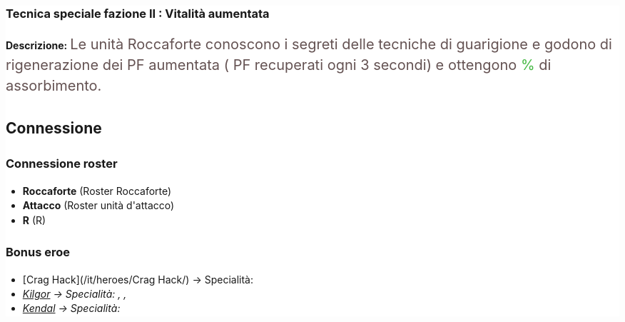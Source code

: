 ### Tecnica speciale fazione II : Vitalità aumentata
 **Descrizione:** <span style="color: #645252;font-size:20px">Le unità Roccaforte conoscono i segreti delle tecniche di guarigione e godono di rigenerazione dei PF aumentata (</span><span style="color: black"><span style="color: #48b946;font-size:20px"><span id="str6"></span></span><span style="color: black"><span style="color: #645252;font-size:20px"> PF recuperati ogni 3 secondi) e ottengono </span><span style="color: black"><span style="color: #48b946;font-size:20px"><span id="str7"></span>%</span><span style="color: black"><span style="color: #645252;font-size:20px"> di assorbimento.</span><span style="color: black">

  <script language="JavaScript">
  function skillCalc(event) {
    var LEVEL = document.getElementById('level').value;
    var ATK = document.getElementById('atk').value;
    var TLEVEL = document.getElementById('unitlevel').value;
    let str7 = "(LEVEL*0.3+1)"
    let str5 = "(LEVEL*0.3+0.5)"
    let str6 = "(LEVEL*300+1200)"
    let str3 = "LEVEL*4+26"
    let str4 = "LEVEL*3+12"
    let str1 = "LEVEL*8+52"
    let str2 = "LEVEL*40+160"
    let res="ERR";
    try {
     res = eval(str7); document.getElementById('str7').textContent = res;
     res = eval(str5); document.getElementById('str5').textContent = res;
     res = eval(str6); document.getElementById('str6').textContent = res;
     res = eval(str3); document.getElementById('str3').textContent = res;
     res = eval(str4); document.getElementById('str4').textContent = res;
     res = eval(str1); document.getElementById('str1').textContent = res;
     res = eval(str2); document.getElementById('str2').textContent = res;
    } catch (e) { log.textContent = "Issue with calculation!";}
    if (event!=null)
      event.preventDefault();
  }
  const form = document.getElementById('form');
  const log = document.getElementById('log');
  form.addEventListener('submit', skillCalc);
  window.onload = skillCalc;
  </script>
## Connessione
### Connessione roster

* **Roccaforte**  (Roster Roccaforte)
* **Attacco**  (Roster unità d'attacco)
* **R**  (R)

### Bonus eroe
* [Crag Hack](/it/heroes/Crag Hack/)  ->   Specialità: <i class="fas fa-star"/><i class="fas fa-star"/><i class="fas fa-star"/> 
* [Kilgor](/it/heroes/Kilgor/)  ->   Specialità: <i class="fas fa-star"/><i class="fas fa-star"/>, <i class="fas fa-star"/><i class="fas fa-star"/><i class="fas fa-star"/>, <i class="fas fa-star"/><i class="fas fa-star"/><i class="fas fa-star"/><i class="fas fa-star"/> 
* [Kendal](/it/heroes/Kendal/)  ->   Specialità: <i class="fas fa-star"/><i class="fas fa-star"/><i class="fas fa-star"/> 
